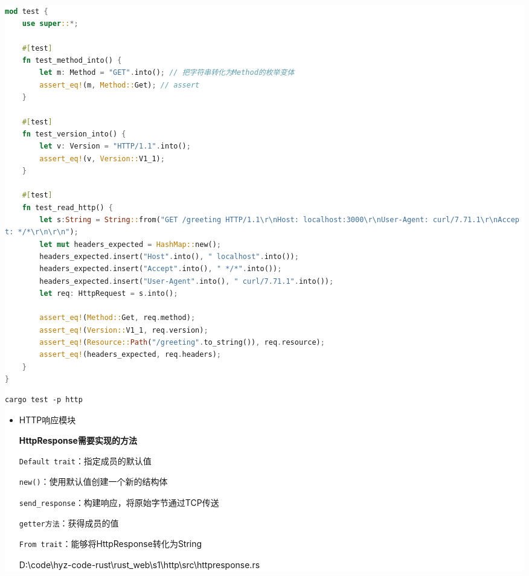   ```rust
  mod test {
      use super::*;
  
      #[test]
      fn test_method_into() {
          let m: Method = "GET".into(); // 把字符串转化为Method的枚举变体
          assert_eq!(m, Method::Get); // assert
      }
  
      #[test]
      fn test_version_into() {
          let v: Version = "HTTP/1.1".into();
          assert_eq!(v, Version::V1_1);
      }
  
      #[test]
      fn test_read_http() {
          let s:String = String::from("GET /greeting HTTP/1.1\r\nHost: localhost:3000\r\nUser-Agent: curl/7.71.1\r\nAccept: */*\r\n\r\n");
          let mut headers_expected = HashMap::new();
          headers_expected.insert("Host".into(), " localhost".into());
          headers_expected.insert("Accept".into(), " */*".into());
          headers_expected.insert("User-Agent".into(), " curl/7.71.1".into());
          let req: HttpRequest = s.into();
  
          assert_eq!(Method::Get, req.method);
          assert_eq!(Version::V1_1, req.version);
          assert_eq!(Resource::Path("/greeting".to_string()), req.resource);
          assert_eq!(headers_expected, req.headers);
      }
  }
  
  ```

  ```
  cargo test -p http
  ```

  

- HTTP响应模块

  **HttpResponse需要实现的方法**

  `Default trait`：指定成员的默认值

  `new()`：使用默认值创建一个新的结构体

  `send_response`：构建响应，将原始字节通过TCP传送

  `getter方法`：获得成员的值

  `From trait`：能够将HttpResponse转化为String

  

  D:\code\hyz-code-rust\rust_web\s1\http\src\httpresponse.rs
